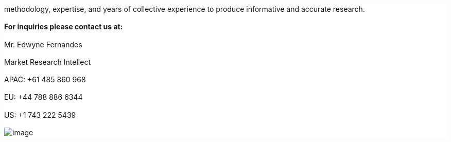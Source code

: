 methodology, expertise, and years of collective experience to produce informative and accurate research.</span></p><p><strong>For inquiries please contact us at:</strong></p><p>Mr. Edwyne Fernandes</p><p>Market Research Intellect</p><p>APAC: +61 485 860 968</p><p>EU: +44 788 886 6344</p><p>US: +1 743 222 5439</p>
![image](https://github.com/user-attachments/assets/8fc8437e-f88f-4eea-a1c8-c6288693a50f)

